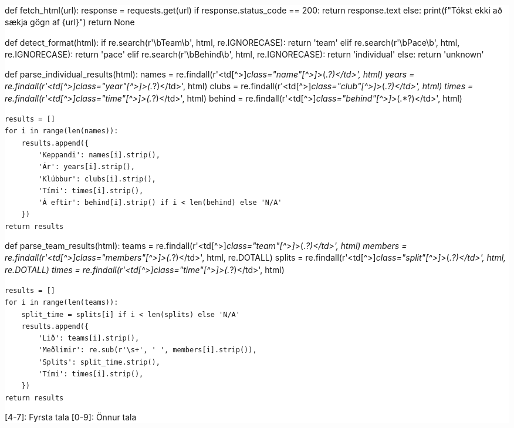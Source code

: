def fetch_html(url):
    response = requests.get(url)
    if response.status_code == 200:
        return response.text
    else:
        print(f"Tókst ekki að sækja gögn af {url}")
        return None


def detect_format(html):
    if re.search(r'\bTeam\b', html, re.IGNORECASE):
        return 'team'
    elif re.search(r'\bPace\b', html, re.IGNORECASE):
        return 'pace'
    elif re.search(r'\bBehind\b', html, re.IGNORECASE):
        return 'individual'
    else:
        return 'unknown'


def parse_individual_results(html):
    names = re.findall(r'<td[^>]*class="name"[^>]*>(.*?)<\/td>', html)
    years = re.findall(r'<td[^>]*class="year"[^>]*>(.*?)<\/td>', html)
    clubs = re.findall(r'<td[^>]*class="club"[^>]*>(.*?)<\/td>', html)
    times = re.findall(r'<td[^>]*class="time"[^>]*>(.*?)<\/td>', html)
    behind = re.findall(r'<td[^>]*class="behind"[^>]*>(.*?)<\/td>', html)

    results = []
    for i in range(len(names)):
        results.append({
            'Keppandi': names[i].strip(),
            'Ár': years[i].strip(),
            'Klúbbur': clubs[i].strip(),
            'Tími': times[i].strip(),
            'Á eftir': behind[i].strip() if i < len(behind) else 'N/A'
        })
    return results

def parse_team_results(html):
    teams = re.findall(r'<td[^>]*class="team"[^>]*>(.*?)<\/td>', html)
    members = re.findall(r'<td[^>]*class="members"[^>]*>(.*?)<\/td>', html, re.DOTALL)
    splits = re.findall(r'<td[^>]*class="split"[^>]*>(.*?)<\/td>', html, re.DOTALL)
    times = re.findall(r'<td[^>]*class="time"[^>]*>(.*?)<\/td>', html)

    results = []
    for i in range(len(teams)):
        split_time = splits[i] if i < len(splits) else 'N/A'
        results.append({
            'Lið': teams[i].strip(),
            'Meðlimir': re.sub(r'\s+', ' ', members[i].strip()),
            'Splits': split_time.strip(),
            'Tími': times[i].strip(),
        })
    return results


[4-7]: Fyrsta tala
[0-9]: Önnur tala